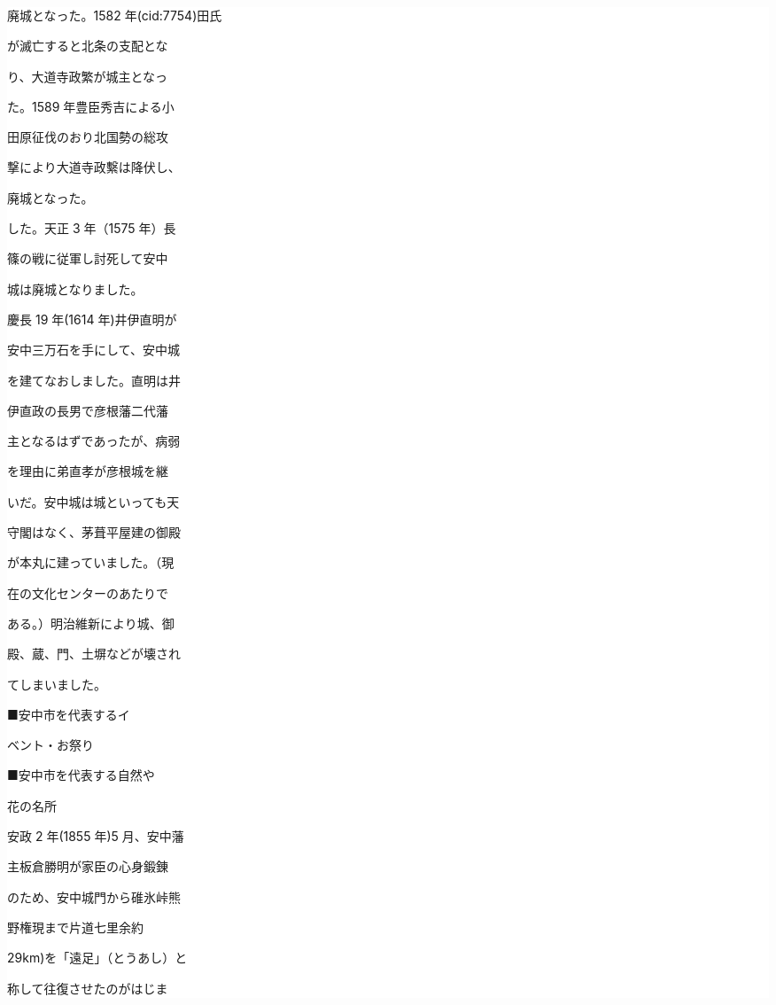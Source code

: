 廃城となった。1582 年(cid:7754)田氏

が滅亡すると北条の支配とな

り、大道寺政繁が城主となっ

た。1589 年豊臣秀吉による小

田原征伐のおり北国勢の総攻

撃により大道寺政繫は降伏し、

廃城となった。

した。天正 3 年（1575 年）長

篠の戦に従軍し討死して安中

城は廃城となりました。

慶長 19 年(1614 年)井伊直明が

安中三万石を手にして、安中城

を建てなおしました。直明は井

伊直政の長男で彦根藩二代藩

主となるはずであったが、病弱

を理由に弟直孝が彦根城を継

いだ。安中城は城といっても天

守閣はなく、茅葺平屋建の御殿

が本丸に建っていました。（現

在の文化センターのあたりで

ある。）明治維新により城、御

殿、蔵、門、土塀などが壊され

てしまいました。

■安中市を代表するイ

ベント・お祭り

■安中市を代表する自然や

花の名所

安政 2 年(1855 年)5 月、安中藩

主板倉勝明が家臣の心身鍛錬

のため、安中城門から碓氷峠熊

野権現まで片道七里余約

29km)を「遠足」（とうあし）と

称して往復させたのがはじま
